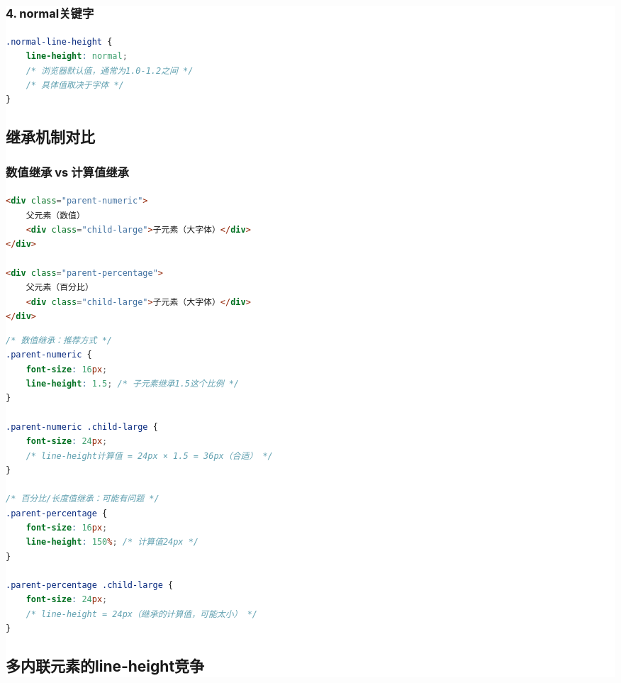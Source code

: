 ### 4. normal关键字

```css
.normal-line-height {
    line-height: normal;
    /* 浏览器默认值，通常为1.0-1.2之间 */
    /* 具体值取决于字体 */
}
```

## 继承机制对比

### 数值继承 vs 计算值继承

```html
<div class="parent-numeric">
    父元素（数值）
    <div class="child-large">子元素（大字体）</div>
</div>

<div class="parent-percentage">
    父元素（百分比）
    <div class="child-large">子元素（大字体）</div>
</div>
```

```css
/* 数值继承：推荐方式 */
.parent-numeric {
    font-size: 16px;
    line-height: 1.5; /* 子元素继承1.5这个比例 */
}

.parent-numeric .child-large {
    font-size: 24px;
    /* line-height计算值 = 24px × 1.5 = 36px（合适） */
}

/* 百分比/长度值继承：可能有问题 */
.parent-percentage {
    font-size: 16px;
    line-height: 150%; /* 计算值24px */
}

.parent-percentage .child-large {
    font-size: 24px;
    /* line-height = 24px（继承的计算值，可能太小） */
}
```

## 多内联元素的line-height竞争
